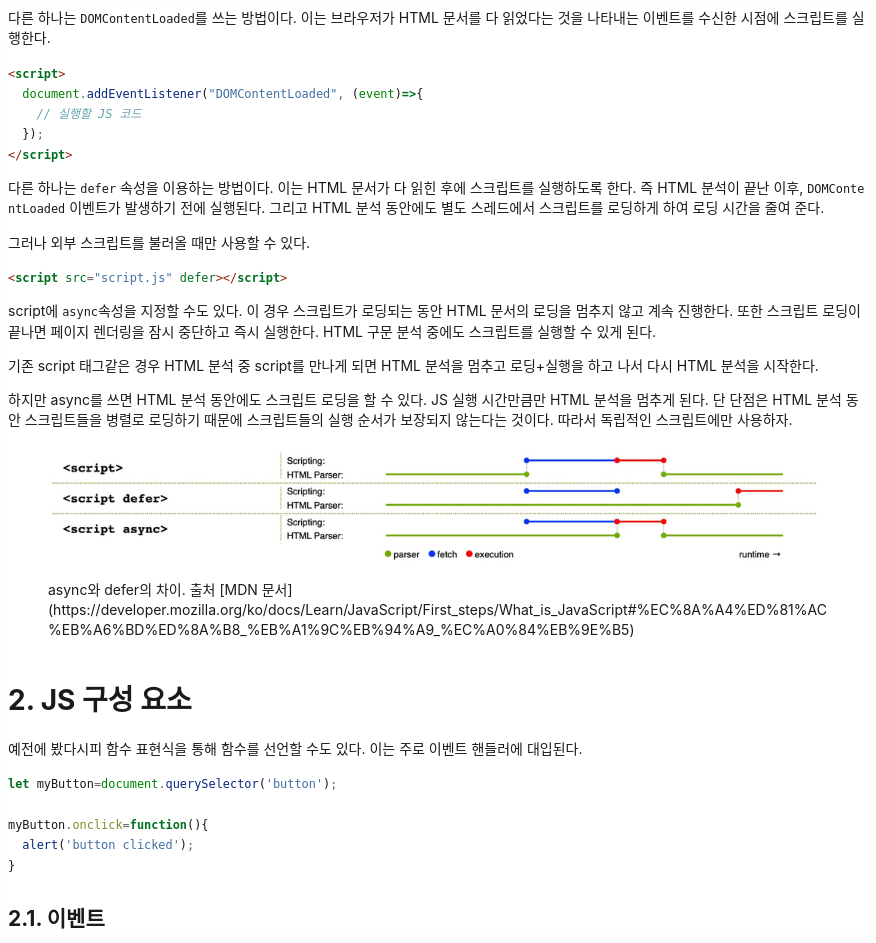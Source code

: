 다른 하나는 `DOMContentLoaded`를 쓰는 방법이다. 이는 브라우저가 HTML 문서를 다 읽었다는 것을 나타내는 이벤트를 수신한 시점에 스크립트를 실행한다.

```html
<script>
  document.addEventListener("DOMContentLoaded", (event)=>{
    // 실행할 JS 코드
  });
</script>
```

다른 하나는 `defer` 속성을 이용하는 방법이다. 이는 HTML 문서가 다 읽힌 후에 스크립트를 실행하도록 한다. 즉 HTML 분석이 끝난 이후, `DOMContentLoaded` 이벤트가 발생하기 전에 실행된다. 그리고 HTML 분석 동안에도 별도 스레드에서 스크립트를 로딩하게 하여 로딩 시간을 줄여 준다.

그러나 외부 스크립트를 불러올 때만 사용할 수 있다.

```html
<script src="script.js" defer></script>
```

script에 `async`속성을 지정할 수도 있다. 이 경우 스크립트가 로딩되는 동안 HTML 문서의 로딩을 멈추지 않고 계속 진행한다. 또한 스크립트 로딩이 끝나면 페이지 렌더링을 잠시 중단하고 즉시 실행한다. HTML 구문 분석 중에도 스크립트를 실행할 수 있게 된다. 

기존 script 태그같은 경우 HTML 분석 중 script를 만나게 되면 HTML 분석을 멈추고 로딩+실행을 하고 나서 다시 HTML 분석을 시작한다. 

하지만 async를 쓰면 HTML 분석 동안에도 스크립트 로딩을 할 수 있다. JS 실행 시간만큼만 HTML 분석을 멈추게 된다. 단 단점은 HTML 분석 동안 스크립트들을 병렬로 로딩하기 때문에 스크립트들의 실행 순서가 보장되지 않는다는 것이다. 따라서 독립적인 스크립트에만 사용하자.

<figure>
  <img src="./async-defer.jpg" alt="async-defer" width="100%" />
  <figcaption>async와 defer의 차이. 출처 [MDN 문서](https://developer.mozilla.org/ko/docs/Learn/JavaScript/First_steps/What_is_JavaScript#%EC%8A%A4%ED%81%AC%EB%A6%BD%ED%8A%B8_%EB%A1%9C%EB%94%A9_%EC%A0%84%EB%9E%B5)</figcaption>
</figure>

# 2. JS 구성 요소

예전에 봤다시피 함수 표현식을 통해 함수를 선언할 수도 있다. 이는 주로 이벤트 핸들러에 대입된다.

```js
let myButton=document.querySelector('button');

myButton.onclick=function(){
  alert('button clicked');
}
```

## 2.1. 이벤트

